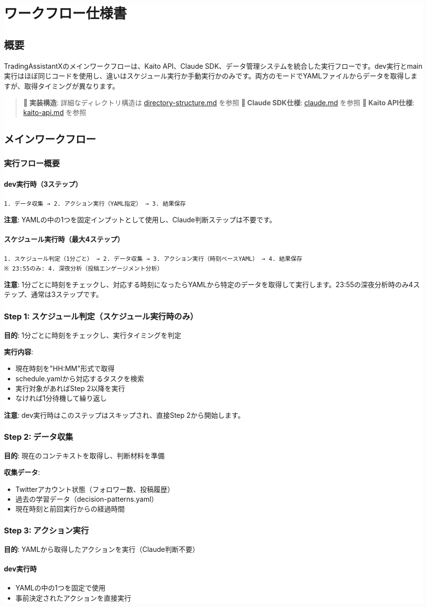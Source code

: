 # ワークフロー仕様書

## 概要

TradingAssistantXのメインワークフローは、Kaito API、Claude SDK、データ管理システムを統合した実行フローです。dev実行とmain実行はほぼ同じコードを使用し、違いはスケジュール実行か手動実行かのみです。両方のモードでYAMLファイルからデータを取得しますが、取得タイミングが異なります。

> **📂 実装構造**: 詳細なディレクトリ構造は [directory-structure.md](directory-structure.md) を参照
> **🤖 Claude SDK仕様**: [claude.md](claude.md) を参照
> **🔐 Kaito API仕様**: [kaito-api.md](kaito-api.md) を参照

## メインワークフロー

### 実行フロー概要

#### dev実行時（3ステップ）
```
1. データ収集 → 2. アクション実行（YAML指定） → 3. 結果保存
```
**注意**: YAMLの中の1つを固定インプットとして使用し、Claude判断ステップは不要です。

#### スケジュール実行時（最大4ステップ）
```
1. スケジュール判定（1分ごと） → 2. データ収集 → 3. アクション実行（時刻ベースYAML） → 4. 結果保存
※ 23:55のみ: 4. 深夜分析（投稿エンゲージメント分析）
```
**注意**: 1分ごとに時刻をチェックし、対応する時刻になったらYAMLから特定のデータを取得して実行します。23:55の深夜分析時のみ4ステップ、通常は3ステップです。

### Step 1: スケジュール判定（スケジュール実行時のみ）
**目的**: 1分ごとに時刻をチェックし、実行タイミングを判定

**実行内容**:
- 現在時刻を"HH:MM"形式で取得
- schedule.yamlから対応するタスクを検索
- 実行対象があればStep 2以降を実行
- なければ1分待機して繰り返し

**注意**: dev実行時はこのステップはスキップされ、直接Step 2から開始します。

### Step 2: データ収集
**目的**: 現在のコンテキストを取得し、判断材料を準備

**収集データ**:
- Twitterアカウント状態（フォロワー数、投稿履歴）
- 過去の学習データ（decision-patterns.yaml）
- 現在時刻と前回実行からの経過時間

### Step 3: アクション実行
**目的**: YAMLから取得したアクションを実行（Claude判断不要）

#### dev実行時
- YAMLの中の1つを固定で使用
- 事前決定されたアクションを直接実行
